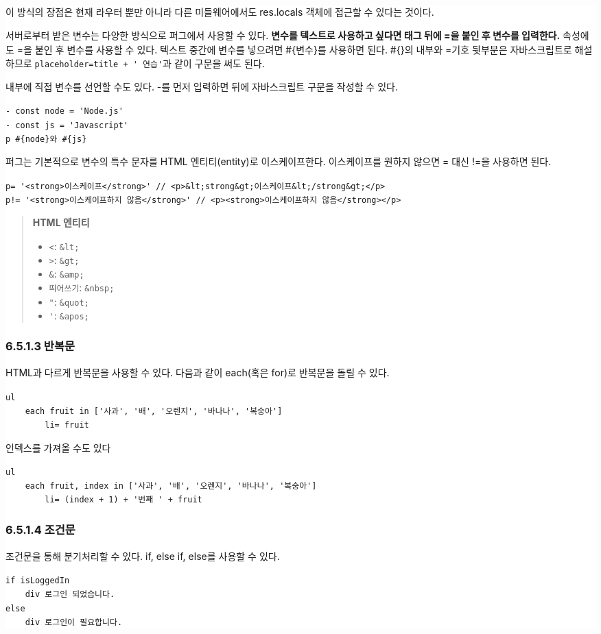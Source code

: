 이 방식의 장점은 현재 라우터 뿐만 아니라 다른 미들웨어에서도 res.locals 객체에 접근할 수 있다는 것이다.

서버로부터 받은 변수는 다양한 방식으로 퍼그에서 사용할 수 있다. **변수를 텍스트로 사용하고 싶다면 태그 뒤에 =을 붙인 후 변수를 입력한다.** 속성에도 =을 붙인 후 변수를 사용할 수 있다. 텍스트 중간에 변수를 넣으려면 #{변수}를 사용하면 된다. #{}의 내부와 =기호 뒷부분은 자바스크립트로 해설하므로 `placeholder=title + ' 연습'`과 같이 구문을 써도 된다.

내부에 직접 변수를 선언할 수도 있다. -를 먼저 입력하면 뒤에 자바스크립트 구문을 작성할 수 있다.

```pug
- const node = 'Node.js'
- const js = 'Javascript'
p #{node}와 #{js}
```

퍼그는 기본적으로 변수의 특수 문자를 HTML 엔티티(entity)로 이스케이프한다. 이스케이프를 원하지 않으면 = 대신 !=을 사용하면 된다.

```pug
p= '<strong>이스케이프</strong>' // <p>&lt;strong&gt;이스케이프&lt;/strong&gt;</p>
p!= '<strong>이스케이프하지 않음</strong>' // <p><strong>이스케이프하지 않음</strong></p>
```

> **HTML 엔티티**
> 
> * `<`: `&lt;`
> * `>`: `&gt;`
> * `&`: `&amp;`
> * `띄어쓰기`: `&nbsp;`
> * `"`: `&quot;`
> * `'`: `&apos;`

### 6.5.1.3 반복문

HTML과 다르게 반복문을 사용할 수 있다. 다음과 같이 each(혹은 for)로 반복문을 돌릴 수 있다.

```pug
ul
    each fruit in ['사과', '배', '오렌지', '바나나', '복숭아']
        li= fruit
```

인덱스를 가져올 수도 있다

```pug
ul
    each fruit, index in ['사과', '배', '오렌지', '바나나', '복숭아']
        li= (index + 1) + '번째 ' + fruit
```

### 6.5.1.4 조건문

조건문을 통해 분기처리할 수 있다. if, else if, else를 사용할 수 있다.

```pug
if isLoggedIn
    div 로그인 되었습니다.
else
    div 로그인이 필요합니다.
```
